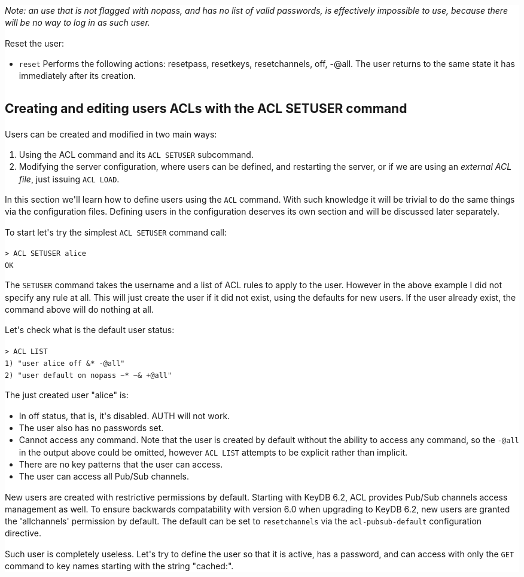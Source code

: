 *Note: an use that is not flagged with nopass, and has no list of valid passwords, is effectively impossible to use, because there will be no way to log in as such user.*

Reset the user:

* `reset` Performs the following actions: resetpass, resetkeys, resetchannels, off, -@all. The user returns to the same state it has immediately after its creation.

## Creating and editing users ACLs with the ACL SETUSER command

Users can be created and modified in two main ways:

1. Using the ACL command and its `ACL SETUSER` subcommand.
2. Modifying the server configuration, where users can be defined, and restarting the server, or if we are using an *external ACL file*, just issuing `ACL LOAD`.

In this section we'll learn how to define users using the `ACL` command.
With such knowledge it will be trivial to do the same things via the
configuration files. Defining users in the configuration deserves its own
section and will be discussed later separately.

To start let's try the simplest `ACL SETUSER` command call:

    > ACL SETUSER alice
    OK

The `SETUSER` command takes the username and a list of ACL rules to apply
to the user. However in the above example I did not specify any rule at all.
This will just create the user if it did not exist, using the defaults for new
users. If the user already exist, the command above will do nothing at all.

Let's check what is the default user status:

    > ACL LIST
    1) "user alice off &* -@all"
    2) "user default on nopass ~* ~& +@all"

The just created user "alice" is:

* In off status, that is, it's disabled. AUTH will not work.
* The user also has no passwords set.
* Cannot access any command. Note that the user is created by default without the ability to access any command, so the `-@all` in the output above could be omitted, however `ACL LIST` attempts to be explicit rather than implicit.
* There are no key patterns that the user can access.
* The user can access all Pub/Sub channels.

New users are created with restrictive permissions by default. Starting with KeyDB 6.2, ACL provides Pub/Sub channels access management as well. To ensure backwards compatability with version 6.0 when upgrading to KeyDB 6.2, new users are granted the 'allchannels' permission by default. The default can be set to `resetchannels` via the `acl-pubsub-default` configuration directive.

Such user is completely useless. Let's try to define the user so that
it is active, has a password, and can access with only the `GET` command
to key names starting with the string "cached:".
